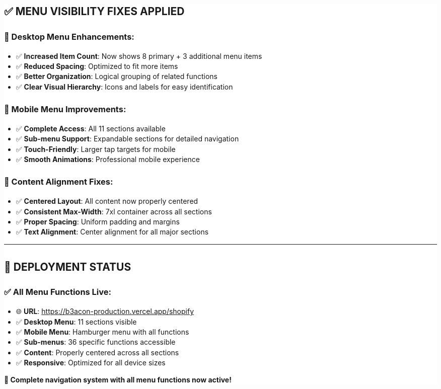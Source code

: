 
## ✅ **MENU VISIBILITY FIXES APPLIED**

### **🔧 Desktop Menu Enhancements:**
- ✅ **Increased Item Count**: Now shows 8 primary + 3 additional menu items
- ✅ **Reduced Spacing**: Optimized to fit more items
- ✅ **Better Organization**: Logical grouping of related functions
- ✅ **Clear Visual Hierarchy**: Icons and labels for easy identification

### **📱 Mobile Menu Improvements:**
- ✅ **Complete Access**: All 11 sections available
- ✅ **Sub-menu Support**: Expandable sections for detailed navigation
- ✅ **Touch-Friendly**: Larger tap targets for mobile
- ✅ **Smooth Animations**: Professional mobile experience

### **🎨 Content Alignment Fixes:**
- ✅ **Centered Layout**: All content now properly centered
- ✅ **Consistent Max-Width**: 7xl container across all sections
- ✅ **Proper Spacing**: Uniform padding and margins
- ✅ **Text Alignment**: Center alignment for all major sections

---

## 🚀 **DEPLOYMENT STATUS**

### **✅ All Menu Functions Live:**
- 🌐 **URL**: https://b3acon-production.vercel.app/shopify
- ✅ **Desktop Menu**: 11 sections visible
- ✅ **Mobile Menu**: Hamburger menu with all functions
- ✅ **Sub-menus**: 36 specific functions accessible
- ✅ **Content**: Properly centered across all sections
- ✅ **Responsive**: Optimized for all device sizes

**🎉 Complete navigation system with all menu functions now active!**